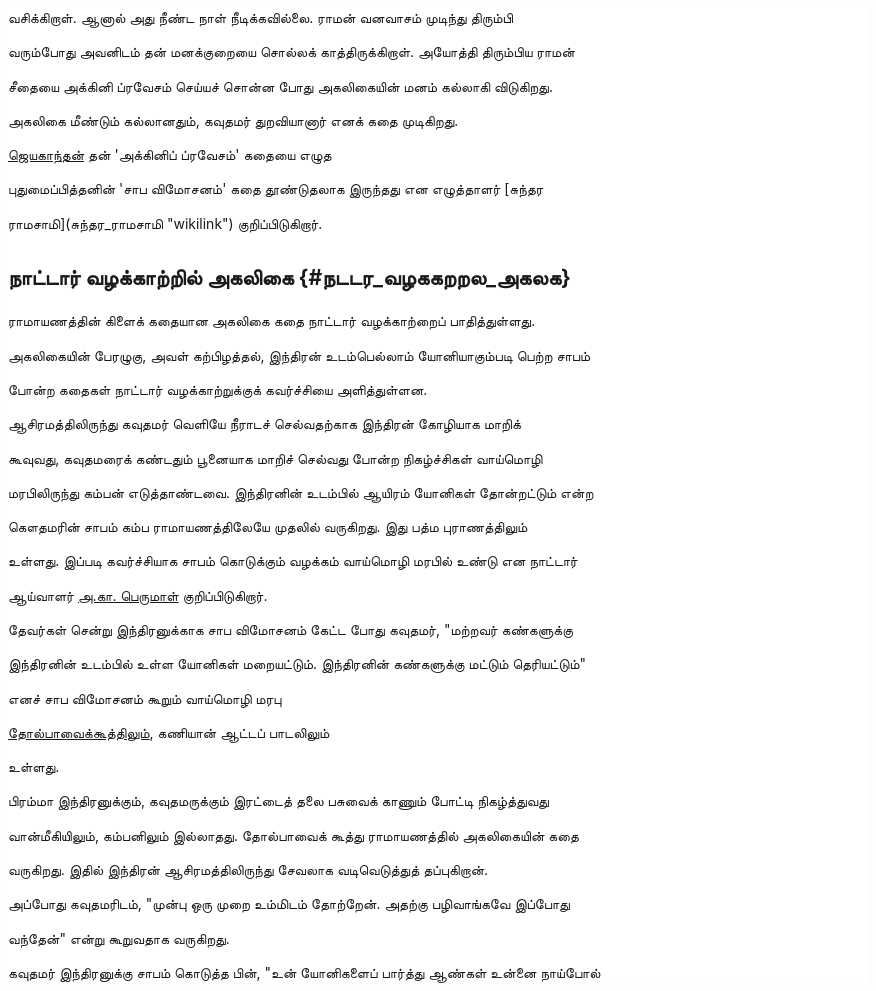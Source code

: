 வசிக்கிறாள். ஆனால் அது நீண்ட நாள் நீடிக்கவில்லை. ராமன் வனவாசம் முடிந்து திரும்பி

வரும்போது அவனிடம் தன் மனக்குறையை சொல்லக் காத்திருக்கிறாள். அயோத்தி திரும்பிய ராமன்

சீதையை அக்கினி ப்ரவேசம் செய்யச் சொன்ன போது அகலிகையின் மனம் கல்லாகி விடுகிறது.

அகலிகை மீண்டும் கல்லானதும், கவுதமர் துறவியானார் எனக் கதை முடிகிறது.

[ஜெயகாந்தன்](ஜெயகாந்தன் "wikilink") தன் \'அக்கினிப் ப்ரவேசம்\' கதையை எழுத

புதுமைப்பித்தனின் \'சாப விமோசனம்\' கதை தூண்டுதலாக இருந்தது என எழுத்தாளர் [சுந்தர

ராமசாமி](சுந்தர_ராமசாமி "wikilink") குறிப்பிடுகிறார்.



## நாட்டார் வழக்காற்றில் அகலிகை {#நடடர_வழககறறல_அகலக}



ராமாயணத்தின் கிளைக் கதையான அகலிகை கதை நாட்டார் வழக்காற்றைப் பாதித்துள்ளது.

அகலிகையின் பேரழுகு, அவள் கற்பிழத்தல், இந்திரன் உடம்பெல்லாம் யோனியாகும்படி பெற்ற சாபம்

போன்ற கதைகள் நாட்டார் வழக்காற்றுக்குக் கவர்ச்சியை அளித்துள்ளன.



ஆசிரமத்திலிருந்து கவுதமர் வெளியே நீராடச் செல்வதற்காக இந்திரன் கோழியாக மாறிக்

கூவுவது, கவுதமரைக் கண்டதும் பூனையாக மாறிச் செல்வது போன்ற நிகழ்ச்சிகள் வாய்மொழி

மரபிலிருந்து கம்பன் எடுத்தாண்டவை. இந்திரனின் உடம்பில் ஆயிரம் யோனிகள் தோன்றட்டும் என்ற

கௌதமரின் சாபம் கம்ப ராமாயணத்திலேயே முதலில் வருகிறது. இது பத்ம புராணத்திலும்

உள்ளது. இப்படி கவர்ச்சியாக சாபம் கொடுக்கும் வழக்கம் வாய்மொழி மரபில் உண்டு என நாட்டார்

ஆய்வாளர் [அ.கா. பெருமாள்](அ.கா._பெருமாள் "wikilink") குறிப்பிடுகிறார்.



தேவர்கள் சென்று இந்திரனுக்காக சாப விமோசனம் கேட்ட போது கவுதமர், "மற்றவர் கண்களுக்கு

இந்திரனின் உடம்பில் உள்ள யோனிகள் மறையட்டும். இந்திரனின் கண்களுக்கு மட்டும் தெரியட்டும்"

எனச் சாப விமோசனம் கூறும் வாய்மொழி மரபு

[தோல்பாவைக்கூத்திலும்](தோல்பாவைக்_கூத்து "wikilink"), கணியான் ஆட்டப் பாடலிலும்

உள்ளது.



பிரம்மா இந்திரனுக்கும், கவுதமருக்கும் இரட்டைத் தலை பசுவைக் காணும் போட்டி நிகழ்த்துவது

வான்மீகியிலும், கம்பனிலும் இல்லாதது. தோல்பாவைக் கூத்து ராமாயணத்தில் அகலிகையின் கதை

வருகிறது. இதில் இந்திரன் ஆசிரமத்திலிருந்து சேவலாக வடிவெடுத்துத் தப்புகிறான்.

அப்போது கவுதமரிடம், "முன்பு ஒரு முறை உம்மிடம் தோற்றேன். அதற்கு பழிவாங்கவே இப்போது

வந்தேன்" என்று கூறுவதாக வருகிறது.



கவுதமர் இந்திரனுக்கு சாபம் கொடுத்த பின், "உன் யோனிகளைப் பார்த்து ஆண்கள் உன்னை நாய்போல்
